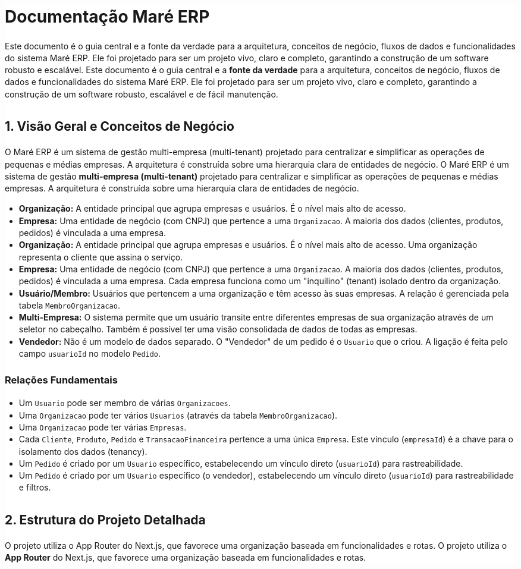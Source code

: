 # Documentação Maré ERP

Este documento é o guia central e a fonte da verdade para a arquitetura, conceitos de negócio, fluxos de dados e funcionalidades do sistema Maré ERP. Ele foi projetado para ser um projeto vivo, claro e completo, garantindo a construção de um software robusto e escalável.
Este documento é o guia central e a **fonte da verdade** para a arquitetura, conceitos de negócio, fluxos de dados e funcionalidades do sistema Maré ERP. Ele foi projetado para ser um projeto vivo, claro e completo, garantindo a construção de um software robusto, escalável e de fácil manutenção.

## 1. Visão Geral e Conceitos de Negócio

O Maré ERP é um sistema de gestão multi-empresa (multi-tenant) projetado para centralizar e simplificar as operações de pequenas e médias empresas. A arquitetura é construída sobre uma hierarquia clara de entidades de negócio.
O Maré ERP é um sistema de gestão **multi-empresa (multi-tenant)** projetado para centralizar e simplificar as operações de pequenas e médias empresas. A arquitetura é construída sobre uma hierarquia clara de entidades de negócio.

- **Organização:** A entidade principal que agrupa empresas e usuários. É o nível mais alto de acesso.
- **Empresa:** Uma entidade de negócio (com CNPJ) que pertence a uma `Organizacao`. A maioria dos dados (clientes, produtos, pedidos) é vinculada a uma empresa.
- **Organização:** A entidade principal que agrupa empresas e usuários. É o nível mais alto de acesso. Uma organização representa o cliente que assina o serviço.
- **Empresa:** Uma entidade de negócio (com CNPJ) que pertence a uma `Organizacao`. A maioria dos dados (clientes, produtos, pedidos) é vinculada a uma empresa. Cada empresa funciona como um "inquilino" (tenant) isolado dentro da organização.
- **Usuário/Membro:** Usuários que pertencem a uma organização e têm acesso às suas empresas. A relação é gerenciada pela tabela `MembroOrganizacao`.
- **Multi-Empresa:** O sistema permite que um usuário transite entre diferentes empresas de sua organização através de um seletor no cabeçalho. Também é possível ter uma visão consolidada de dados de todas as empresas.
- **Vendedor:** Não é um modelo de dados separado. O "Vendedor" de um pedido é o `Usuario` que o criou. A ligação é feita pelo campo `usuarioId` no modelo `Pedido`.

### Relações Fundamentais
- Um `Usuario` pode ser membro de várias `Organizacoes`.
- Uma `Organizacao` pode ter vários `Usuarios` (através da tabela `MembroOrganizacao`).
- Uma `Organizacao` pode ter várias `Empresas`.
- Cada `Cliente`, `Produto`, `Pedido` e `TransacaoFinanceira` pertence a uma única `Empresa`. Este vínculo (`empresaId`) é a chave para o isolamento dos dados (tenancy).
- Um `Pedido` é criado por um `Usuario` específico, estabelecendo um vínculo direto (`usuarioId`) para rastreabilidade.
- Um `Pedido` é criado por um `Usuario` específico (o vendedor), estabelecendo um vínculo direto (`usuarioId`) para rastreabilidade e filtros.

## 2. Estrutura do Projeto Detalhada

O projeto utiliza o App Router do Next.js, que favorece uma organização baseada em funcionalidades e rotas.
O projeto utiliza o **App Router** do Next.js, que favorece uma organização baseada em funcionalidades e rotas.

